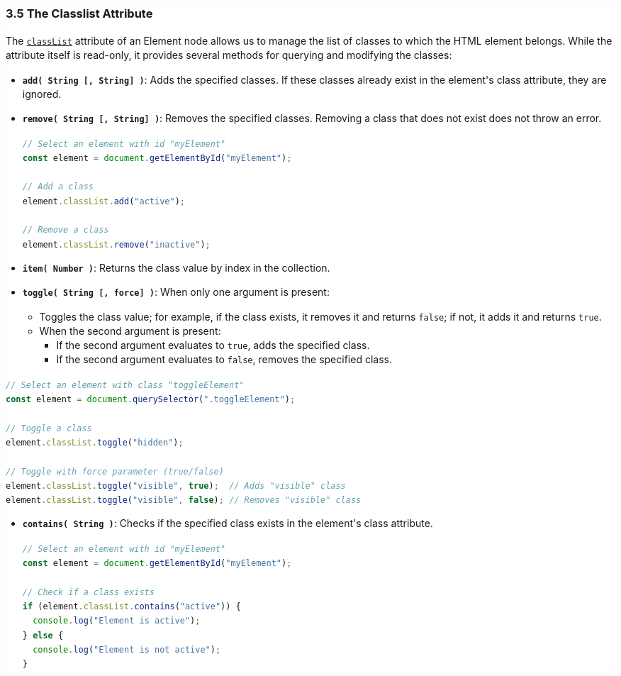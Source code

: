 ### **3.5 The Classlist Attribute**

The [`classList`](https://developer.mozilla.org/en-US/docs/Web/API/Element/classList) attribute of an Element node allows us to manage the list of classes to which the HTML element belongs. While the attribute itself is read-only, it provides several methods for querying and modifying the classes:

- **`add( String [, String] )`**: Adds the specified classes. If these classes already exist in the element's class attribute, they are ignored.
- **`remove( String [, String] )`**: Removes the specified classes. Removing a class that does not exist does not throw an error.

    ```js
    // Select an element with id "myElement"
    const element = document.getElementById("myElement");

    // Add a class
    element.classList.add("active");

    // Remove a class
    element.classList.remove("inactive");

    ```

- **`item( Number )`**: Returns the class value by index in the collection.
- **`toggle( String [, force] )`**: When only one argument is present:
    - Toggles the class value; for example, if the class exists, it removes it and returns `false`; if not, it adds it and returns `true`.
    - When the second argument is present:
        - If the second argument evaluates to `true`, adds the specified class.
        - If the second argument evaluates to `false`, removes the specified class.
```js
// Select an element with class "toggleElement"
const element = document.querySelector(".toggleElement");

// Toggle a class
element.classList.toggle("hidden");

// Toggle with force parameter (true/false)
element.classList.toggle("visible", true);  // Adds "visible" class
element.classList.toggle("visible", false); // Removes "visible" class
```
- **`contains( String )`**: Checks if the specified class exists in the element's class attribute.

    ```js
    // Select an element with id "myElement"
    const element = document.getElementById("myElement");

    // Check if a class exists
    if (element.classList.contains("active")) {
      console.log("Element is active");
    } else {
      console.log("Element is not active");
    }
    ```
